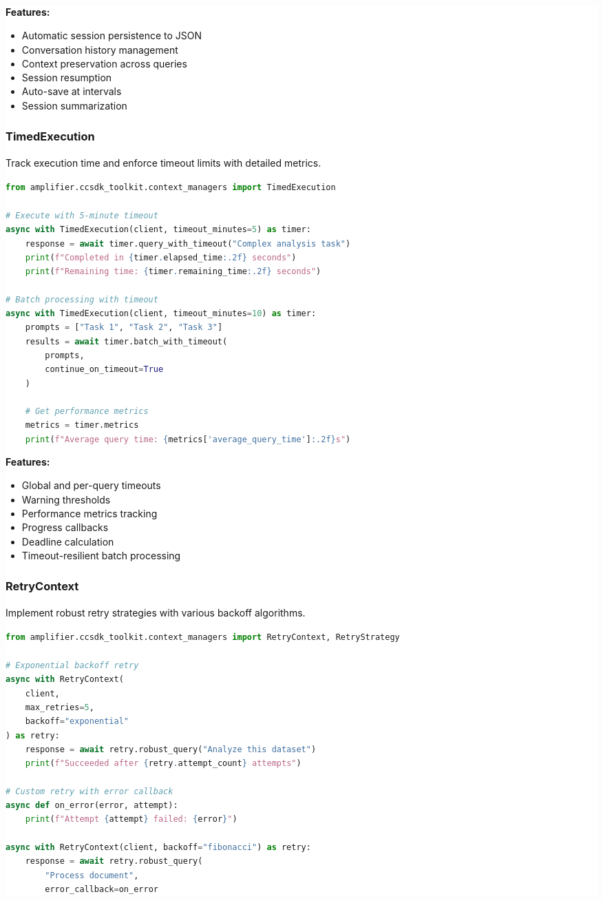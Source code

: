 **Features:**
- Automatic session persistence to JSON
- Conversation history management
- Context preservation across queries
- Session resumption
- Auto-save at intervals
- Session summarization

### TimedExecution

Track execution time and enforce timeout limits with detailed metrics.

```python
from amplifier.ccsdk_toolkit.context_managers import TimedExecution

# Execute with 5-minute timeout
async with TimedExecution(client, timeout_minutes=5) as timer:
    response = await timer.query_with_timeout("Complex analysis task")
    print(f"Completed in {timer.elapsed_time:.2f} seconds")
    print(f"Remaining time: {timer.remaining_time:.2f} seconds")

# Batch processing with timeout
async with TimedExecution(client, timeout_minutes=10) as timer:
    prompts = ["Task 1", "Task 2", "Task 3"]
    results = await timer.batch_with_timeout(
        prompts,
        continue_on_timeout=True
    )

    # Get performance metrics
    metrics = timer.metrics
    print(f"Average query time: {metrics['average_query_time']:.2f}s")
```

**Features:**
- Global and per-query timeouts
- Warning thresholds
- Performance metrics tracking
- Progress callbacks
- Deadline calculation
- Timeout-resilient batch processing

### RetryContext

Implement robust retry strategies with various backoff algorithms.

```python
from amplifier.ccsdk_toolkit.context_managers import RetryContext, RetryStrategy

# Exponential backoff retry
async with RetryContext(
    client,
    max_retries=5,
    backoff="exponential"
) as retry:
    response = await retry.robust_query("Analyze this dataset")
    print(f"Succeeded after {retry.attempt_count} attempts")

# Custom retry with error callback
async def on_error(error, attempt):
    print(f"Attempt {attempt} failed: {error}")

async with RetryContext(client, backoff="fibonacci") as retry:
    response = await retry.robust_query(
        "Process document",
        error_callback=on_error
```